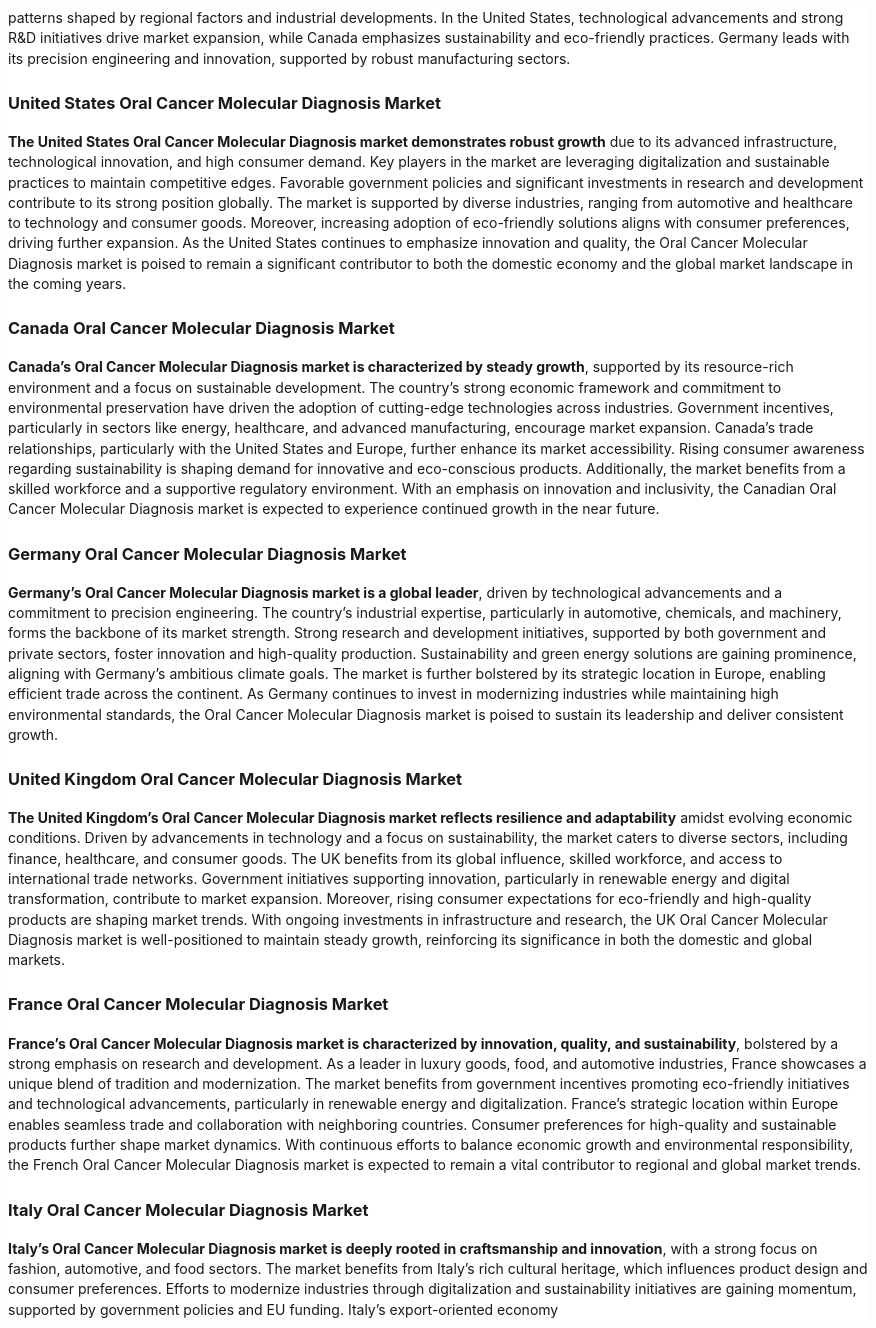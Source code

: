 patterns shaped by regional factors and industrial developments. In the United States, technological advancements and strong R&amp;D initiatives drive market expansion, while Canada emphasizes sustainability and eco-friendly practices. Germany leads with its precision engineering and innovation, supported by robust manufacturing sectors.</span></em></p></blockquote><h3><strong>United States Oral Cancer Molecular Diagnosis Market</strong></h3><p><strong>The United States Oral Cancer Molecular Diagnosis market demonstrates robust growth</strong> due to its advanced infrastructure, technological innovation, and high consumer demand. Key players in the market are leveraging digitalization and sustainable practices to maintain competitive edges. Favorable government policies and significant investments in research and development contribute to its strong position globally. The market is supported by diverse industries, ranging from automotive and healthcare to technology and consumer goods. Moreover, increasing adoption of eco-friendly solutions aligns with consumer preferences, driving further expansion. As the United States continues to emphasize innovation and quality, the Oral Cancer Molecular Diagnosis market is poised to remain a significant contributor to both the domestic economy and the global market landscape in the coming years.</p><h3><strong>Canada Oral Cancer Molecular Diagnosis Market</strong></h3><p><strong>Canada&rsquo;s Oral Cancer Molecular Diagnosis market is characterized by steady growth</strong>, supported by its resource-rich environment and a focus on sustainable development. The country&rsquo;s strong economic framework and commitment to environmental preservation have driven the adoption of cutting-edge technologies across industries. Government incentives, particularly in sectors like energy, healthcare, and advanced manufacturing, encourage market expansion. Canada&rsquo;s trade relationships, particularly with the United States and Europe, further enhance its market accessibility. Rising consumer awareness regarding sustainability is shaping demand for innovative and eco-conscious products. Additionally, the market benefits from a skilled workforce and a supportive regulatory environment. With an emphasis on innovation and inclusivity, the Canadian Oral Cancer Molecular Diagnosis market is expected to experience continued growth in the near future.</p><h3><strong>Germany Oral Cancer Molecular Diagnosis Market</strong></h3><p><strong>Germany&rsquo;s Oral Cancer Molecular Diagnosis market is a global leader</strong>, driven by technological advancements and a commitment to precision engineering. The country&rsquo;s industrial expertise, particularly in automotive, chemicals, and machinery, forms the backbone of its market strength. Strong research and development initiatives, supported by both government and private sectors, foster innovation and high-quality production. Sustainability and green energy solutions are gaining prominence, aligning with Germany&rsquo;s ambitious climate goals. The market is further bolstered by its strategic location in Europe, enabling efficient trade across the continent. As Germany continues to invest in modernizing industries while maintaining high environmental standards, the Oral Cancer Molecular Diagnosis market is poised to sustain its leadership and deliver consistent growth.</p><h3><strong>United Kingdom Oral Cancer Molecular Diagnosis Market</strong></h3><p><strong>The United Kingdom&rsquo;s Oral Cancer Molecular Diagnosis market reflects resilience and adaptability</strong> amidst evolving economic conditions. Driven by advancements in technology and a focus on sustainability, the market caters to diverse sectors, including finance, healthcare, and consumer goods. The UK benefits from its global influence, skilled workforce, and access to international trade networks. Government initiatives supporting innovation, particularly in renewable energy and digital transformation, contribute to market expansion. Moreover, rising consumer expectations for eco-friendly and high-quality products are shaping market trends. With ongoing investments in infrastructure and research, the UK Oral Cancer Molecular Diagnosis market is well-positioned to maintain steady growth, reinforcing its significance in both the domestic and global markets.</p><h3><strong>France Oral Cancer Molecular Diagnosis Market</strong></h3><p><strong>France&rsquo;s Oral Cancer Molecular Diagnosis market is characterized by innovation, quality, and sustainability</strong>, bolstered by a strong emphasis on research and development. As a leader in luxury goods, food, and automotive industries, France showcases a unique blend of tradition and modernization. The market benefits from government incentives promoting eco-friendly initiatives and technological advancements, particularly in renewable energy and digitalization. France&rsquo;s strategic location within Europe enables seamless trade and collaboration with neighboring countries. Consumer preferences for high-quality and sustainable products further shape market dynamics. With continuous efforts to balance economic growth and environmental responsibility, the French Oral Cancer Molecular Diagnosis market is expected to remain a vital contributor to regional and global market trends.</p><h3><strong>Italy Oral Cancer Molecular Diagnosis Market</strong></h3><p><strong>Italy&rsquo;s Oral Cancer Molecular Diagnosis market is deeply rooted in craftsmanship and innovation</strong>, with a strong focus on fashion, automotive, and food sectors. The market benefits from Italy&rsquo;s rich cultural heritage, which influences product design and consumer preferences. Efforts to modernize industries through digitalization and sustainability initiatives are gaining momentum, supported by government policies and EU funding. Italy&rsquo;s export-oriented economy